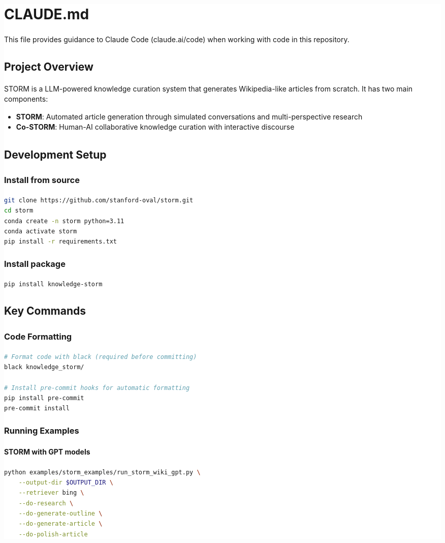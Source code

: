 # CLAUDE.md

This file provides guidance to Claude Code (claude.ai/code) when working with code in this repository.

## Project Overview

STORM is a LLM-powered knowledge curation system that generates Wikipedia-like articles from scratch. It has two main components:
- **STORM**: Automated article generation through simulated conversations and multi-perspective research
- **Co-STORM**: Human-AI collaborative knowledge curation with interactive discourse

## Development Setup

### Install from source
```bash
git clone https://github.com/stanford-oval/storm.git
cd storm
conda create -n storm python=3.11
conda activate storm
pip install -r requirements.txt
```

### Install package
```bash
pip install knowledge-storm
```

## Key Commands

### Code Formatting
```bash
# Format code with black (required before committing)
black knowledge_storm/

# Install pre-commit hooks for automatic formatting
pip install pre-commit
pre-commit install
```

### Running Examples

#### STORM with GPT models
```bash
python examples/storm_examples/run_storm_wiki_gpt.py \
    --output-dir $OUTPUT_DIR \
    --retriever bing \
    --do-research \
    --do-generate-outline \
    --do-generate-article \
    --do-polish-article
```
